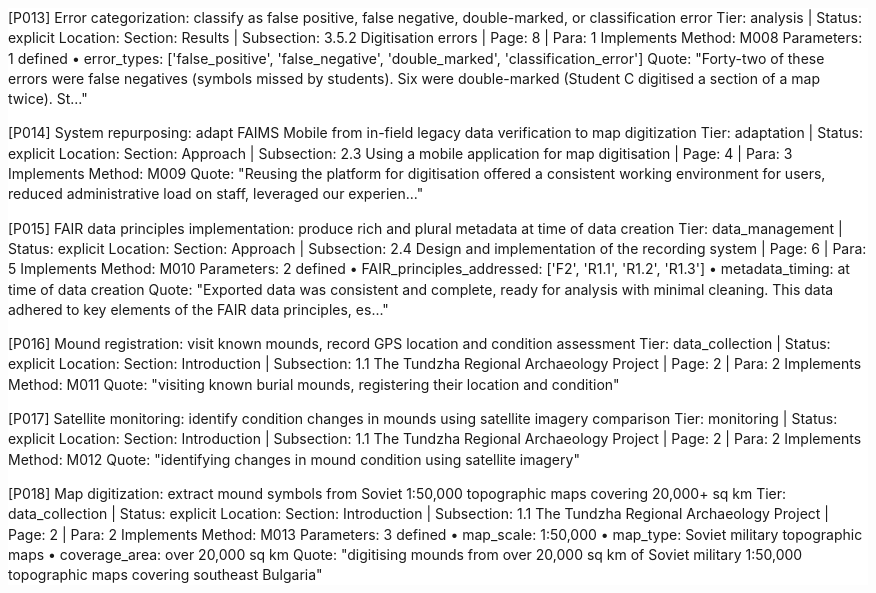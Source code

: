 [P013] Error categorization: classify as false positive, false negative, double-marked, or classification error
  Tier: analysis | Status: explicit
  Location: Section: Results | Subsection: 3.5.2 Digitisation errors | Page: 8 | Para: 1
  Implements Method: M008
  Parameters: 1 defined
    • error_types: ['false_positive', 'false_negative', 'double_marked', 'classification_error']
  Quote: "Forty-two of these errors were false negatives (symbols missed by students). Six were double-marked (Student C digitised a section of a map twice). St..."

[P014] System repurposing: adapt FAIMS Mobile from in-field legacy data verification to map digitization
  Tier: adaptation | Status: explicit
  Location: Section: Approach | Subsection: 2.3 Using a mobile application for map digitisation | Page: 4 | Para: 3
  Implements Method: M009
  Quote: "Reusing the platform for digitisation offered a consistent working environment for users, reduced administrative load on staff, leveraged our experien..."

[P015] FAIR data principles implementation: produce rich and plural metadata at time of data creation
  Tier: data_management | Status: explicit
  Location: Section: Approach | Subsection: 2.4 Design and implementation of the recording system | Page: 6 | Para: 5
  Implements Method: M010
  Parameters: 2 defined
    • FAIR_principles_addressed: ['F2', 'R1.1', 'R1.2', 'R1.3']
    • metadata_timing: at time of data creation
  Quote: "Exported data was consistent and complete, ready for analysis with minimal cleaning. This data adhered to key elements of the FAIR data principles, es..."

[P016] Mound registration: visit known mounds, record GPS location and condition assessment
  Tier: data_collection | Status: explicit
  Location: Section: Introduction | Subsection: 1.1 The Tundzha Regional Archaeology Project | Page: 2 | Para: 2
  Implements Method: M011
  Quote: "visiting known burial mounds, registering their location and condition"

[P017] Satellite monitoring: identify condition changes in mounds using satellite imagery comparison
  Tier: monitoring | Status: explicit
  Location: Section: Introduction | Subsection: 1.1 The Tundzha Regional Archaeology Project | Page: 2 | Para: 2
  Implements Method: M012
  Quote: "identifying changes in mound condition using satellite imagery"

[P018] Map digitization: extract mound symbols from Soviet 1:50,000 topographic maps covering 20,000+ sq km
  Tier: data_collection | Status: explicit
  Location: Section: Introduction | Subsection: 1.1 The Tundzha Regional Archaeology Project | Page: 2 | Para: 2
  Implements Method: M013
  Parameters: 3 defined
    • map_scale: 1:50,000
    • map_type: Soviet military topographic maps
    • coverage_area: over 20,000 sq km
  Quote: "digitising mounds from over 20,000 sq km of Soviet military 1:50,000 topographic maps covering southeast Bulgaria"
